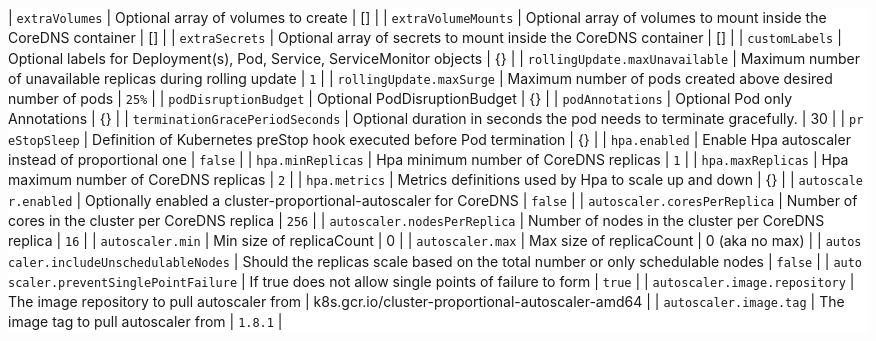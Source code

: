 | `extraVolumes`                                  | Optional array of volumes to create                                                                                                       | []                                                          |
| `extraVolumeMounts`                             | Optional array of volumes to mount inside the CoreDNS container                                                                           | []                                                          |
| `extraSecrets`                                  | Optional array of secrets to mount inside the CoreDNS container                                                                           | []                                                          |
| `customLabels`                                  | Optional labels for Deployment(s), Pod, Service, ServiceMonitor objects                                                                   | {}                                                          |
| `rollingUpdate.maxUnavailable`                  | Maximum number of unavailable replicas during rolling update                                                                              | `1`                                                         |
| `rollingUpdate.maxSurge`                        | Maximum number of pods created above desired number of pods                                                                               | `25%`                                                       |
| `podDisruptionBudget`                           | Optional PodDisruptionBudget                                                                                                              | {}                                                          |
| `podAnnotations`                                | Optional Pod only Annotations                                                                                                             | {}                                                          |
| `terminationGracePeriodSeconds`                 | Optional duration in seconds the pod needs to terminate gracefully.                                                                       | 30                                                          |
| `preStopSleep`                                  | Definition of Kubernetes preStop hook executed before Pod termination                                                                     | {}                                                          |
| `hpa.enabled`                                   | Enable Hpa autoscaler instead of proportional one                                                                                         | `false`                                                     |
| `hpa.minReplicas`                               | Hpa minimum number of CoreDNS replicas                                                                                                    | `1`                                                         |
| `hpa.maxReplicas`                               | Hpa maximum number of CoreDNS replicas                                                                                                    | `2`                                                         |
| `hpa.metrics`                                   | Metrics definitions used by Hpa to scale up and down                                                                                      | {}                                                          |
| `autoscaler.enabled`                            | Optionally enabled a cluster-proportional-autoscaler for CoreDNS                                                                          | `false`                                                     |
| `autoscaler.coresPerReplica`                    | Number of cores in the cluster per CoreDNS replica                                                                                        | `256`                                                       |
| `autoscaler.nodesPerReplica`                    | Number of nodes in the cluster per CoreDNS replica                                                                                        | `16`                                                        |
| `autoscaler.min`                                | Min size of replicaCount                                                                                                                  | 0                                                           |
| `autoscaler.max`                                | Max size of replicaCount                                                                                                                  | 0  (aka no max)                                             |
| `autoscaler.includeUnschedulableNodes`          | Should the replicas scale based on the total number or only schedulable nodes                                                             | `false`                                                     |
| `autoscaler.preventSinglePointFailure`          | If true does not allow single points of failure to form                                                                                   | `true`                                                      |
| `autoscaler.image.repository`                   | The image repository to pull autoscaler from                                                                                              | k8s.gcr.io/cluster-proportional-autoscaler-amd64            |
| `autoscaler.image.tag`                          | The image tag to pull autoscaler from                                                                                                     | `1.8.1`                                                     |